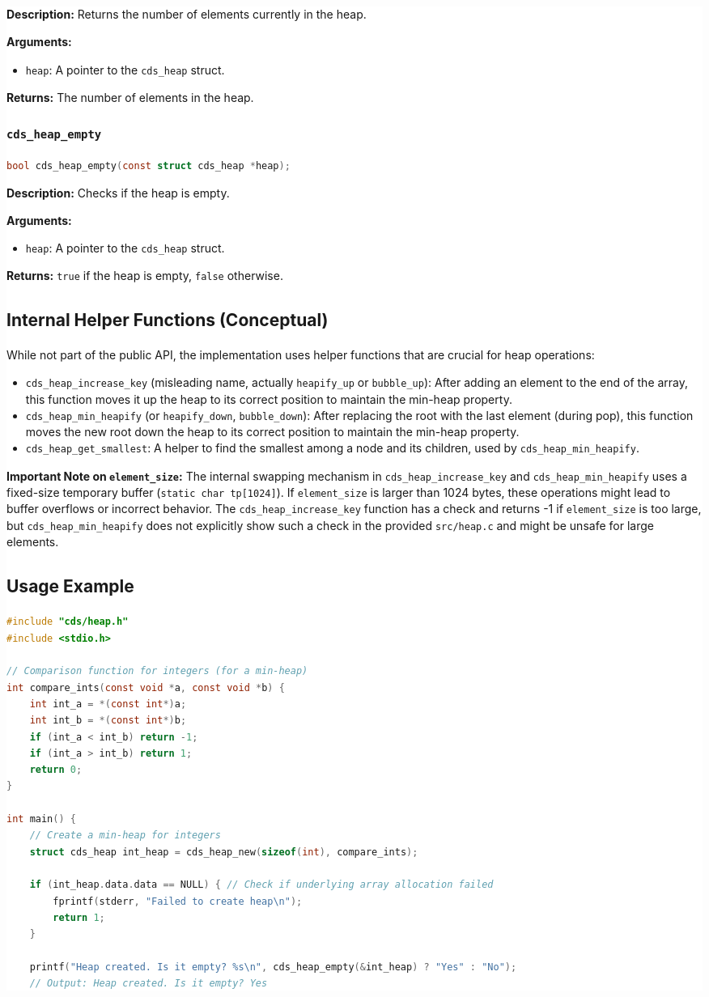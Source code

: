 **Description:** Returns the number of elements currently in the heap.

**Arguments:**
- `heap`: A pointer to the `cds_heap` struct.

**Returns:** The number of elements in the heap.

### `cds_heap_empty`

```c
bool cds_heap_empty(const struct cds_heap *heap);
```

**Description:** Checks if the heap is empty.

**Arguments:**
- `heap`: A pointer to the `cds_heap` struct.

**Returns:** `true` if the heap is empty, `false` otherwise.

## Internal Helper Functions (Conceptual)

While not part of the public API, the implementation uses helper functions that are crucial for heap operations:
- `cds_heap_increase_key` (misleading name, actually `heapify_up` or `bubble_up`): After adding an element to the end of the array, this function moves it up the heap to its correct position to maintain the min-heap property.
- `cds_heap_min_heapify` (or `heapify_down`, `bubble_down`): After replacing the root with the last element (during pop), this function moves the new root down the heap to its correct position to maintain the min-heap property.
- `cds_heap_get_smallest`: A helper to find the smallest among a node and its children, used by `cds_heap_min_heapify`.

**Important Note on `element_size`:** The internal swapping mechanism in `cds_heap_increase_key` and `cds_heap_min_heapify` uses a fixed-size temporary buffer (`static char tp[1024]`). If `element_size` is larger than 1024 bytes, these operations might lead to buffer overflows or incorrect behavior. The `cds_heap_increase_key` function has a check and returns -1 if `element_size` is too large, but `cds_heap_min_heapify` does not explicitly show such a check in the provided `src/heap.c` and might be unsafe for large elements.

## Usage Example

```c
#include "cds/heap.h"
#include <stdio.h>

// Comparison function for integers (for a min-heap)
int compare_ints(const void *a, const void *b) {
    int int_a = *(const int*)a;
    int int_b = *(const int*)b;
    if (int_a < int_b) return -1;
    if (int_a > int_b) return 1;
    return 0;
}

int main() {
    // Create a min-heap for integers
    struct cds_heap int_heap = cds_heap_new(sizeof(int), compare_ints);

    if (int_heap.data.data == NULL) { // Check if underlying array allocation failed
        fprintf(stderr, "Failed to create heap\n");
        return 1;
    }

    printf("Heap created. Is it empty? %s\n", cds_heap_empty(&int_heap) ? "Yes" : "No");
    // Output: Heap created. Is it empty? Yes

```